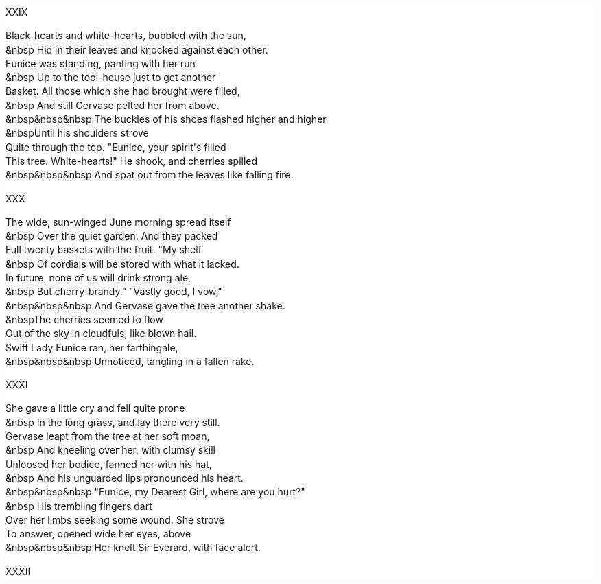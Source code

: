 </p>
<p>
       XXIX</p>
<p>

   Black-hearts and white-hearts, bubbled with the sun,<br>
   &nbsp Hid in their leaves and knocked against each other.<br>
   Eunice was standing, panting with her run<br>
   &nbsp Up to the tool-house just to get another<br>
   Basket.  All those which she had brought were filled,<br>
   &nbsp And still Gervase pelted her from above.<br>
   &nbsp&nbsp&nbsp    The buckles of his shoes flashed higher and higher<br>
    &nbspUntil his shoulders strove<br>
   Quite through the top.  "Eunice, your spirit's filled<br>
   This tree.  White-hearts!"  He shook, and cherries spilled<br>
     &nbsp&nbsp&nbsp  And spat out from the leaves like falling fire.<br>

</p>
<p>
       XXX</p>
<p>

   The wide, sun-winged June morning spread itself<br>
   &nbsp Over the quiet garden.  And they packed<br>
   Full twenty baskets with the fruit.  "My shelf<br>
   &nbsp Of cordials will be stored with what it lacked.<br>
   In future, none of us will drink strong ale,<br>
   &nbsp But cherry-brandy."  "Vastly good, I vow,"<br>
    &nbsp&nbsp&nbsp   And Gervase gave the tree another shake.<br>
    &nbspThe cherries seemed to flow<br>
   Out of the sky in cloudfuls, like blown hail.<br>
   Swift Lady Eunice ran, her farthingale,<br>
     &nbsp&nbsp&nbsp  Unnoticed, tangling in a fallen rake.<br>

</p>
<p>
       XXXI</p>
<p>

   She gave a little cry and fell quite prone<br>
   &nbsp In the long grass, and lay there very still.<br>
   Gervase leapt from the tree at her soft moan,<br>
   &nbsp And kneeling over her, with clumsy skill<br>
   Unloosed her bodice, fanned her with his hat,<br>
   &nbsp And his unguarded lips pronounced his heart.<br>
   &nbsp&nbsp&nbsp    "Eunice, my Dearest Girl, where are you hurt?"<br>
   &nbsp His trembling fingers dart<br>
   Over her limbs seeking some wound.  She strove<br>
   To answer, opened wide her eyes, above<br>
    &nbsp&nbsp&nbsp   Her knelt Sir Everard, with face alert.<br>

</p>
<p>
       XXXII</p>
<p>
